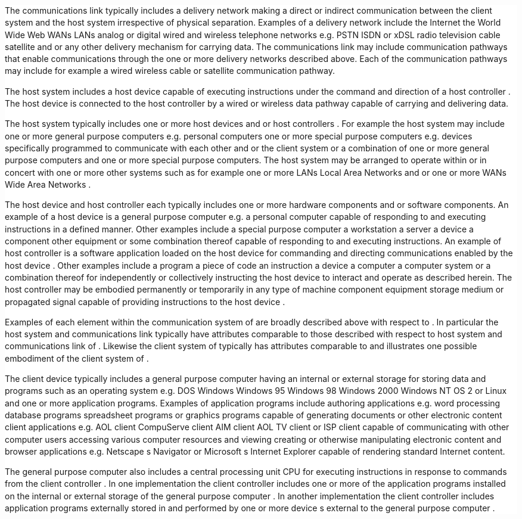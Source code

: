 The communications link typically includes a delivery network making a direct or indirect communication between the client system and the host system irrespective of physical separation. Examples of a delivery network include the Internet the World Wide Web WANs LANs analog or digital wired and wireless telephone networks e.g. PSTN ISDN or xDSL radio television cable satellite and or any other delivery mechanism for carrying data. The communications link may include communication pathways that enable communications through the one or more delivery networks described above. Each of the communication pathways may include for example a wired wireless cable or satellite communication pathway.

The host system includes a host device capable of executing instructions under the command and direction of a host controller . The host device is connected to the host controller by a wired or wireless data pathway capable of carrying and delivering data.

The host system typically includes one or more host devices and or host controllers . For example the host system may include one or more general purpose computers e.g. personal computers one or more special purpose computers e.g. devices specifically programmed to communicate with each other and or the client system or a combination of one or more general purpose computers and one or more special purpose computers. The host system may be arranged to operate within or in concert with one or more other systems such as for example one or more LANs Local Area Networks and or one or more WANs Wide Area Networks .

The host device and host controller each typically includes one or more hardware components and or software components. An example of a host device is a general purpose computer e.g. a personal computer capable of responding to and executing instructions in a defined manner. Other examples include a special purpose computer a workstation a server a device a component other equipment or some combination thereof capable of responding to and executing instructions. An example of host controller is a software application loaded on the host device for commanding and directing communications enabled by the host device . Other examples include a program a piece of code an instruction a device a computer a computer system or a combination thereof for independently or collectively instructing the host device to interact and operate as described herein. The host controller may be embodied permanently or temporarily in any type of machine component equipment storage medium or propagated signal capable of providing instructions to the host device .

Examples of each element within the communication system of are broadly described above with respect to . In particular the host system and communications link typically have attributes comparable to those described with respect to host system and communications link of . Likewise the client system of typically has attributes comparable to and illustrates one possible embodiment of the client system of .

The client device typically includes a general purpose computer having an internal or external storage for storing data and programs such as an operating system e.g. DOS Windows Windows 95 Windows 98 Windows 2000 Windows NT OS 2 or Linux and one or more application programs. Examples of application programs include authoring applications e.g. word processing database programs spreadsheet programs or graphics programs capable of generating documents or other electronic content client applications e.g. AOL client CompuServe client AIM client AOL TV client or ISP client capable of communicating with other computer users accessing various computer resources and viewing creating or otherwise manipulating electronic content and browser applications e.g. Netscape s Navigator or Microsoft s Internet Explorer capable of rendering standard Internet content.

The general purpose computer also includes a central processing unit CPU for executing instructions in response to commands from the client controller . In one implementation the client controller includes one or more of the application programs installed on the internal or external storage of the general purpose computer . In another implementation the client controller includes application programs externally stored in and performed by one or more device s external to the general purpose computer .
